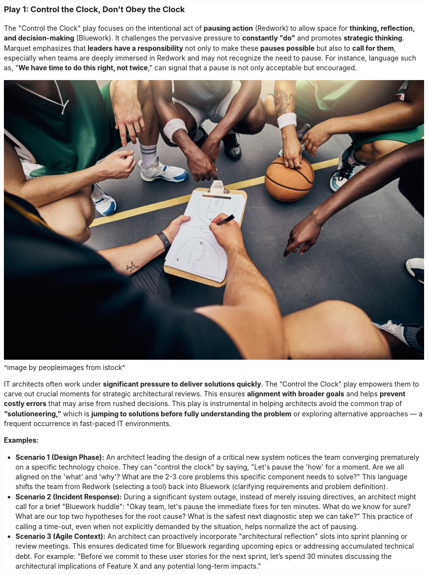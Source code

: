 ### Play 1: Control the Clock, Don't Obey the Clock

The "Control the Clock" play focuses on the intentional act of **pausing action** (Redwork) to allow space for **thinking, reflection, and decision-making** (Bluework). It challenges the pervasive pressure to **constantly "do"** and promotes **strategic thinking**. Marquet emphasizes that **leaders have a responsibility** not only to make these **pauses possible** but also to **call for them**, especially when teams are deeply immersed in Redwork and may not recognize the need to pause. For instance, language such as, "**We have time to do this right, not twice**," can signal that a pause is not only acceptable but encouraged.

![](assets/images/istock/iStock-1444398437.jpg)
^image by peopleimages from istock^

IT architects often work under **significant pressure to deliver solutions quickly**. The “Control the Clock” play empowers them to carve out crucial moments for strategic architectural reviews. This ensures **alignment with broader goals** and helps **prevent costly errors** that may arise from rushed decisions. This play is instrumental in helping architects avoid the common trap of **“solutioneering,”** which is **jumping to solutions before fully understanding the problem** or exploring alternative approaches — a frequent occurrence in fast-paced IT environments.

**Examples:**
*   **Scenario 1 (Design Phase):** An architect leading the design of a critical new system notices the team converging prematurely on a specific technology choice. They can "control the clock" by saying, "Let's pause the 'how' for a moment. Are we all aligned on the 'what' and 'why'? What are the 2-3 core problems this specific component needs to solve?" This language shifts the team from Redwork (selecting a tool) back into Bluework (clarifying requirements and problem definition).
*   **Scenario 2 (Incident Response):** During a significant system outage, instead of merely issuing directives, an architect might call for a brief "Bluework huddle": "Okay team, let's pause the immediate fixes for ten minutes. What do we know for sure? What are our top two hypotheses for the root cause? What is the safest next diagnostic step we can take?" This practice of calling a time-out, even when not explicitly demanded by the situation, helps normalize the act of pausing.
*   **Scenario 3 (Agile Context):** An architect can proactively incorporate "architectural reflection" slots into sprint planning or review meetings. This ensures dedicated time for Bluework regarding upcoming epics or addressing accumulated technical debt. For example: "Before we commit to these user stories for the next sprint, let’s spend 30 minutes discussing the architectural implications of Feature X and any potential long-term impacts."